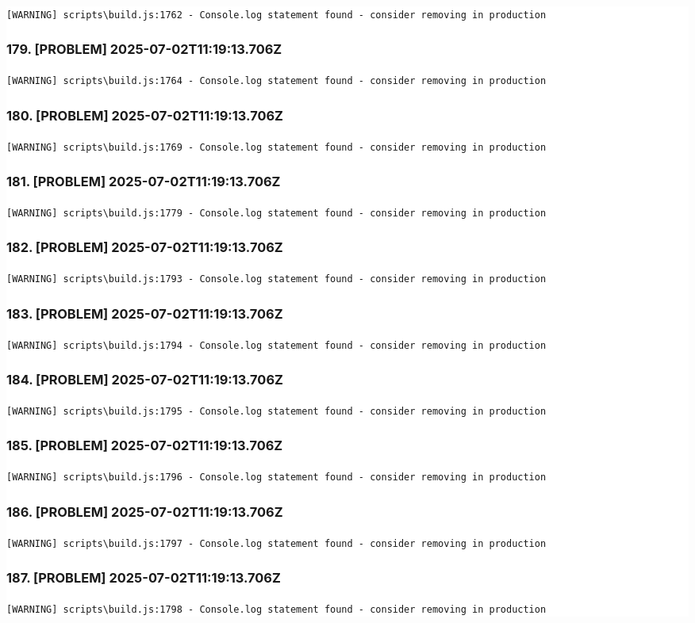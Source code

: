 ```
[WARNING] scripts\build.js:1762 - Console.log statement found - consider removing in production
```

### 179. [PROBLEM] 2025-07-02T11:19:13.706Z

```
[WARNING] scripts\build.js:1764 - Console.log statement found - consider removing in production
```

### 180. [PROBLEM] 2025-07-02T11:19:13.706Z

```
[WARNING] scripts\build.js:1769 - Console.log statement found - consider removing in production
```

### 181. [PROBLEM] 2025-07-02T11:19:13.706Z

```
[WARNING] scripts\build.js:1779 - Console.log statement found - consider removing in production
```

### 182. [PROBLEM] 2025-07-02T11:19:13.706Z

```
[WARNING] scripts\build.js:1793 - Console.log statement found - consider removing in production
```

### 183. [PROBLEM] 2025-07-02T11:19:13.706Z

```
[WARNING] scripts\build.js:1794 - Console.log statement found - consider removing in production
```

### 184. [PROBLEM] 2025-07-02T11:19:13.706Z

```
[WARNING] scripts\build.js:1795 - Console.log statement found - consider removing in production
```

### 185. [PROBLEM] 2025-07-02T11:19:13.706Z

```
[WARNING] scripts\build.js:1796 - Console.log statement found - consider removing in production
```

### 186. [PROBLEM] 2025-07-02T11:19:13.706Z

```
[WARNING] scripts\build.js:1797 - Console.log statement found - consider removing in production
```

### 187. [PROBLEM] 2025-07-02T11:19:13.706Z

```
[WARNING] scripts\build.js:1798 - Console.log statement found - consider removing in production
```
